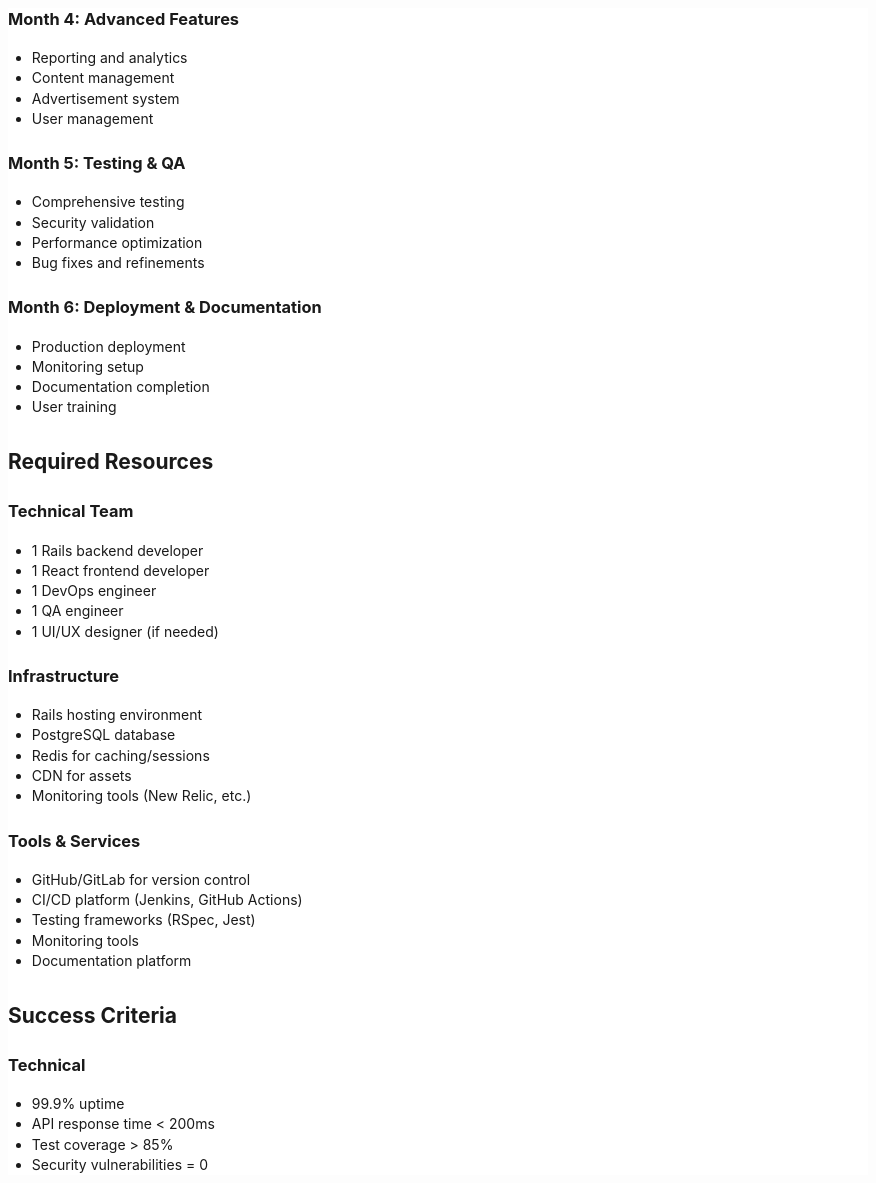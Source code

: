 ### Month 4: Advanced Features
- Reporting and analytics
- Content management
- Advertisement system
- User management

### Month 5: Testing & QA
- Comprehensive testing
- Security validation
- Performance optimization
- Bug fixes and refinements

### Month 6: Deployment & Documentation
- Production deployment
- Monitoring setup
- Documentation completion
- User training

## Required Resources

### Technical Team
- 1 Rails backend developer
- 1 React frontend developer
- 1 DevOps engineer
- 1 QA engineer
- 1 UI/UX designer (if needed)

### Infrastructure
- Rails hosting environment
- PostgreSQL database
- Redis for caching/sessions
- CDN for assets
- Monitoring tools (New Relic, etc.)

### Tools & Services
- GitHub/GitLab for version control
- CI/CD platform (Jenkins, GitHub Actions)
- Testing frameworks (RSpec, Jest)
- Monitoring tools
- Documentation platform

## Success Criteria

### Technical
- 99.9% uptime
- API response time < 200ms
- Test coverage > 85%
- Security vulnerabilities = 0
